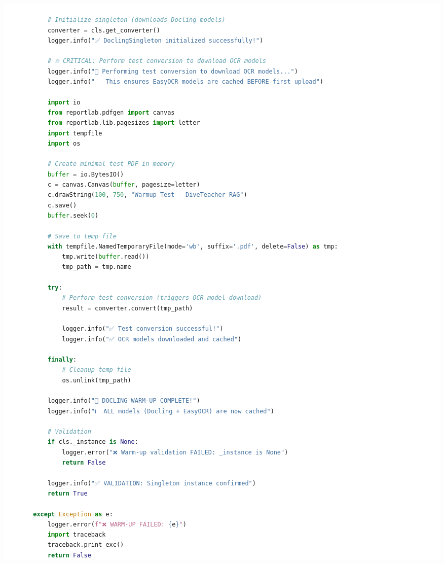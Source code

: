 ```python
            
            # Initialize singleton (downloads Docling models)
            converter = cls.get_converter()
            logger.info("✅ DoclingSingleton initialized successfully!")
            
            # 🔥 CRITICAL: Perform test conversion to download OCR models
            logger.info("🧪 Performing test conversion to download OCR models...")
            logger.info("   This ensures EasyOCR models are cached BEFORE first upload")
            
            import io
            from reportlab.pdfgen import canvas
            from reportlab.lib.pagesizes import letter
            import tempfile
            import os
            
            # Create minimal test PDF in memory
            buffer = io.BytesIO()
            c = canvas.Canvas(buffer, pagesize=letter)
            c.drawString(100, 750, "Warmup Test - DiveTeacher RAG")
            c.save()
            buffer.seek(0)
            
            # Save to temp file
            with tempfile.NamedTemporaryFile(mode='wb', suffix='.pdf', delete=False) as tmp:
                tmp.write(buffer.read())
                tmp_path = tmp.name
            
            try:
                # Perform test conversion (triggers OCR model download)
                result = converter.convert(tmp_path)
                
                logger.info("✅ Test conversion successful!")
                logger.info("✅ OCR models downloaded and cached")
                
            finally:
                # Cleanup temp file
                os.unlink(tmp_path)
            
            logger.info("🎉 DOCLING WARM-UP COMPLETE!")
            logger.info("ℹ️  ALL models (Docling + EasyOCR) are now cached")
            
            # Validation
            if cls._instance is None:
                logger.error("❌ Warm-up validation FAILED: _instance is None")
                return False
            
            logger.info("✅ VALIDATION: Singleton instance confirmed")
            return True
            
        except Exception as e:
            logger.error(f"❌ WARM-UP FAILED: {e}")
            import traceback
            traceback.print_exc()
            return False
```
